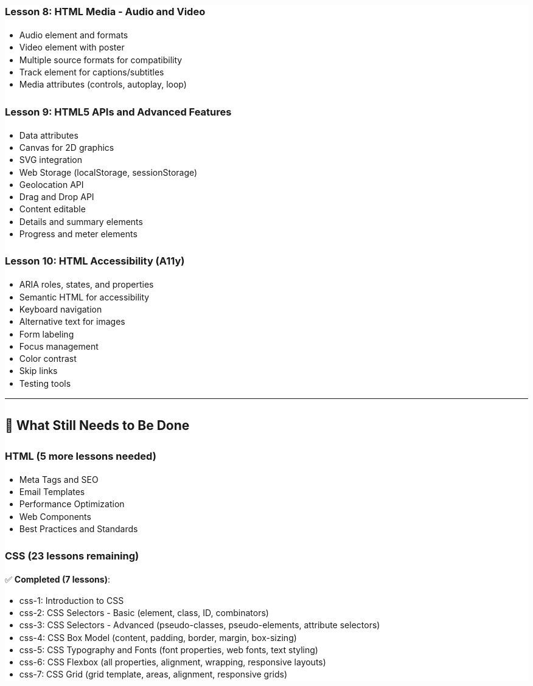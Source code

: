 ### Lesson 8: HTML Media - Audio and Video
- Audio element and formats
- Video element with poster
- Multiple source formats for compatibility
- Track element for captions/subtitles
- Media attributes (controls, autoplay, loop)

### Lesson 9: HTML5 APIs and Advanced Features
- Data attributes
- Canvas for 2D graphics
- SVG integration
- Web Storage (localStorage, sessionStorage)
- Geolocation API
- Drag and Drop API
- Content editable
- Details and summary elements
- Progress and meter elements

### Lesson 10: HTML Accessibility (A11y)
- ARIA roles, states, and properties
- Semantic HTML for accessibility
- Keyboard navigation
- Alternative text for images
- Form labeling
- Focus management
- Color contrast
- Skip links
- Testing tools

---

## 🔨 What Still Needs to Be Done

### HTML (5 more lessons needed)
- Meta Tags and SEO
- Email Templates
- Performance Optimization
- Web Components
- Best Practices and Standards

### CSS (23 lessons remaining)
✅ **Completed (7 lessons)**:
- css-1: Introduction to CSS
- css-2: CSS Selectors - Basic (element, class, ID, combinators)
- css-3: CSS Selectors - Advanced (pseudo-classes, pseudo-elements, attribute selectors)
- css-4: CSS Box Model (content, padding, border, margin, box-sizing)
- css-5: CSS Typography and Fonts (font properties, web fonts, text styling)
- css-6: CSS Flexbox (all properties, alignment, wrapping, responsive layouts)
- css-7: CSS Grid (grid template, areas, alignment, responsive grids)
